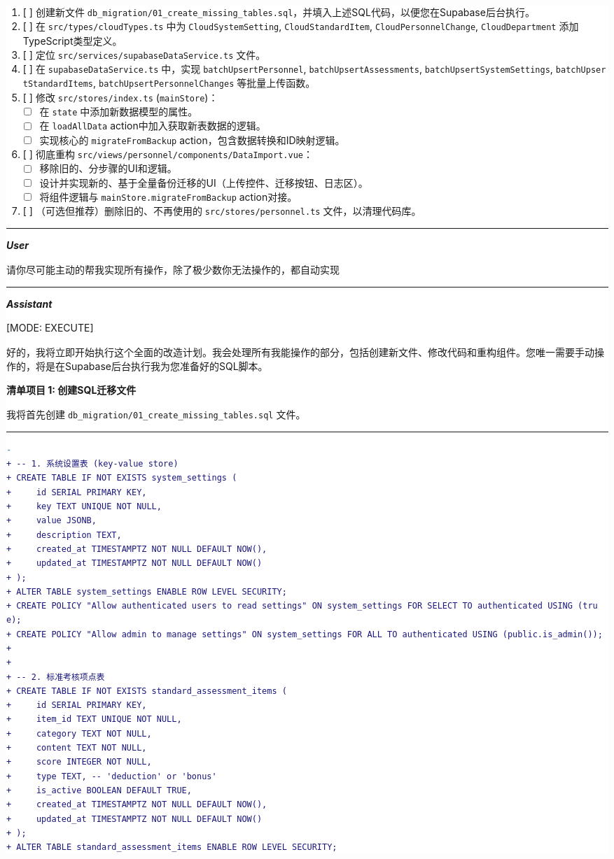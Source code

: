 1.  [ ] 创建新文件 `db_migration/01_create_missing_tables.sql`，并填入上述SQL代码，以便您在Supabase后台执行。
2.  [ ] 在 `src/types/cloudTypes.ts` 中为 `CloudSystemSetting`, `CloudStandardItem`, `CloudPersonnelChange`, `CloudDepartment` 添加TypeScript类型定义。
3.  [ ] 定位 `src/services/supabaseDataService.ts` 文件。
4.  [ ] 在 `supabaseDataService.ts` 中，实现 `batchUpsertPersonnel`, `batchUpsertAssessments`, `batchUpsertSystemSettings`, `batchUpsertStandardItems`, `batchUpsertPersonnelChanges` 等批量上传函数。
5.  [ ] 修改 `src/stores/index.ts` (`mainStore`)：
    *   [ ] 在 `state` 中添加新数据模型的属性。
    *   [ ] 在 `loadAllData` action中加入获取新表数据的逻辑。
    *   [ ] 实现核心的 `migrateFromBackup` action，包含数据转换和ID映射逻辑。
6.  [ ] 彻底重构 `src/views/personnel/components/DataImport.vue`：
    *   [ ] 移除旧的、分步骤的UI和逻辑。
    *   [ ] 设计并实现新的、基于全量备份迁移的UI（上传控件、迁移按钮、日志区）。
    *   [ ] 将组件逻辑与 `mainStore.migrateFromBackup` action对接。
7.  [ ] （可选但推荐）删除旧的、不再使用的 `src/stores/personnel.ts` 文件，以清理代码库。

---

_**User**_

请你尽可能主动的帮我实现所有操作，除了极少数你无法操作的，都自动实现

---

_**Assistant**_

[MODE: EXECUTE]

好的，我将立即开始执行这个全面的改造计划。我会处理所有我能操作的部分，包括创建新文件、修改代码和重构组件。您唯一需要手动操作的，将是在Supabase后台执行我为您准备好的SQL脚本。

**清单项目 1: 创建SQL迁移文件**

我将首先创建 `db_migration/01_create_missing_tables.sql` 文件。

---

```diff
- 
+ -- 1. 系统设置表 (key-value store)
+ CREATE TABLE IF NOT EXISTS system_settings (
+     id SERIAL PRIMARY KEY,
+     key TEXT UNIQUE NOT NULL,
+     value JSONB,
+     description TEXT,
+     created_at TIMESTAMPTZ NOT NULL DEFAULT NOW(),
+     updated_at TIMESTAMPTZ NOT NULL DEFAULT NOW()
+ );
+ ALTER TABLE system_settings ENABLE ROW LEVEL SECURITY;
+ CREATE POLICY "Allow authenticated users to read settings" ON system_settings FOR SELECT TO authenticated USING (true);
+ CREATE POLICY "Allow admin to manage settings" ON system_settings FOR ALL TO authenticated USING (public.is_admin());
+ 
+ 
+ -- 2. 标准考核项点表
+ CREATE TABLE IF NOT EXISTS standard_assessment_items (
+     id SERIAL PRIMARY KEY,
+     item_id TEXT UNIQUE NOT NULL,
+     category TEXT NOT NULL,
+     content TEXT NOT NULL,
+     score INTEGER NOT NULL,
+     type TEXT, -- 'deduction' or 'bonus'
+     is_active BOOLEAN DEFAULT TRUE,
+     created_at TIMESTAMPTZ NOT NULL DEFAULT NOW(),
+     updated_at TIMESTAMPTZ NOT NULL DEFAULT NOW()
+ );
+ ALTER TABLE standard_assessment_items ENABLE ROW LEVEL SECURITY;
```